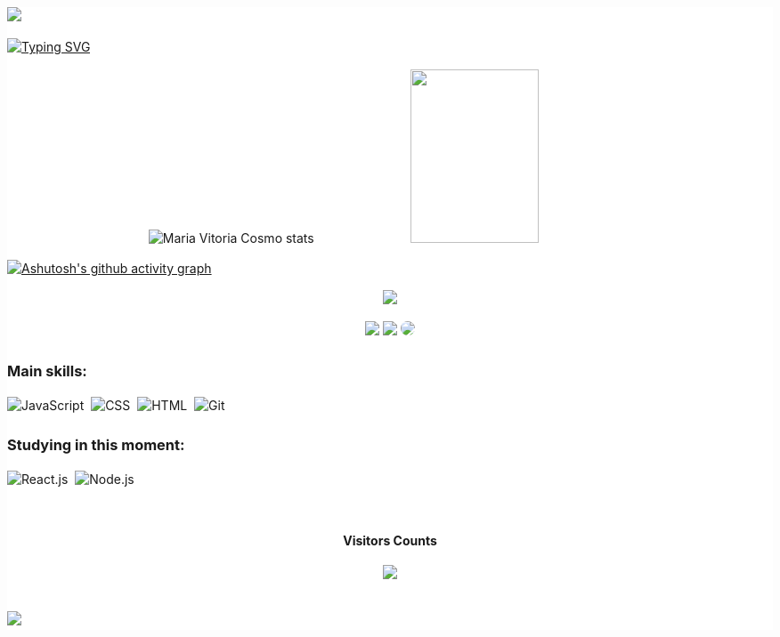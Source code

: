 <img width=100% src="https://capsule-render.vercel.app/api?type=waving&color=ff91a4&height=120&section=header"/>

[![Typing SVG](https://readme-typing-svg.herokuapp.com?color=ff91a4&size=35&center=true&vCenter=true&width=1000&lines=HELLO,+MY+NAME+is+Maria+Vitoria+Cosmo;I'm+18+years+old;I'm+from+Brazil;I'm+an+undergraduate+student+in+Statistics;Be+Welcome!+:%29)](https://git.io/typing-svg)

<div align="center">
  <img width="49%" height="195px" src="https://github-readme-stats.vercel.app/api?username=vitoria-cosmos&show_icons=true&count_private=true&hide_border=true&title_color=ff91a4&icon_color=ff91a4&text_color=c9d1d9&bg_color=0d1117"alt="Maria Vitoria Cosmo stats" />
  <img width="41%" height="195px" src="https://github-readme-stats.vercel.app/api/top-langs/?username=vitoria-cosmos&layout=compact&hide_border=true&title_color=ff91a4&text_color=ff91a4&bg_color=0d1117"/>
</div>

[![Ashutosh's github activity graph](https://github-readme-activity-graph.vercel.app/graph?username=vitoria-cosmos&bg_color=0d1117&color=fb047b&line=fb7ecd&point=ffbde0&area=true&hide_border=true)](https://github.com/ashutosh00710/github-readme-activity-graph)

<p align="center">
  <img src="https://github-profile-trophy.vercel.app/?username=vitoria-cosmos&theme=dracula&row=2&no-bg=true&collumn=3&margin-w=15&margin-h=15"/>
</p>

<div align="center">
  <a href="https://instagram.com/vitoria_cosmos" target="_blank"><img src="https://img.shields.io/badge/-Instagram-%23E4405F?style=for-the-badge&logo=instagram&logoColor=white"></a>
  <a href="mailto://cmp.1a.maria.v.cosmo@gmail.com"><img src="https://img.shields.io/badge/-Gmail-%23333?style=for-the-badge&logo=gmail&logoColor=white" target="_blank"></a>
  <a href="https://www.linkedin.com/in/mavics/" target="_blank"><img src="https://img.shields.io/badge/-LinkedIn-%23007785?style=for-the-badge&logo=linkedin&logoColor=white" style="border-radius: 30px" target="_blank"></a>
</div>

### Main skills:

![JavaScript](https://img.shields.io/badge/-JavaScript-0D1117?style=for-the-badge&logo=javascript&labelColor=0D1117)&nbsp;
![CSS](https://img.shields.io/badge/-CSS-0d1117?style=for-the-badge&logo=CSS3&logoColor=1572B6&labelColor=0D1117)&nbsp;
![HTML](https://img.shields.io/badge/-HTML-0D1117?style=for-the-badge&logo=html5&logoColor=E34F26&labelColor=0D1117)&nbsp;
![Git](https://img.shields.io/badge/-Git-0D1117?style=for-the-badge&logo=git&logoColor=F05032&labelColor=0D1117)&nbsp;

### Studying in this moment:

![React.js](https://img.shields.io/badge/-React.js-0D1117?style=for-the-badge&logo=react&labelColor=0D1117)&nbsp;
![Node.js](https://img.shields.io/badge/-Node.js-0D1117?style=for-the-badge&logo=node.js&logoColor=339933&labelColor=0D1117)&nbsp;

<div align="center">
<br><p align="center"><b>Visitors Counts</b></p>
<p align="center"><img align="center" src="https://profile-counter.glitch.me/{vitoria-cosmos}/count.svg"></p>
<br> 
</div>

<img width=100% src="https://capsule-render.vercel.app/api?type=waving&color=ff91a4&height=120&section=footer"/>

<picture align="center">
  <source media="(prefers-color-scheme: dark)" srcset="https://raw.githubusercontent.com/vitoria-cosmos/vitoria-cosmos/output/github-contribution-grid-snake-dark.svg">
  <source media="(prefers-color-scheme: light)" srcset="https://raw.githubusercontent.com/vitoria-cosmos/vitoria-cosmos/output/github-contribution-grid-snake-dark.svg">